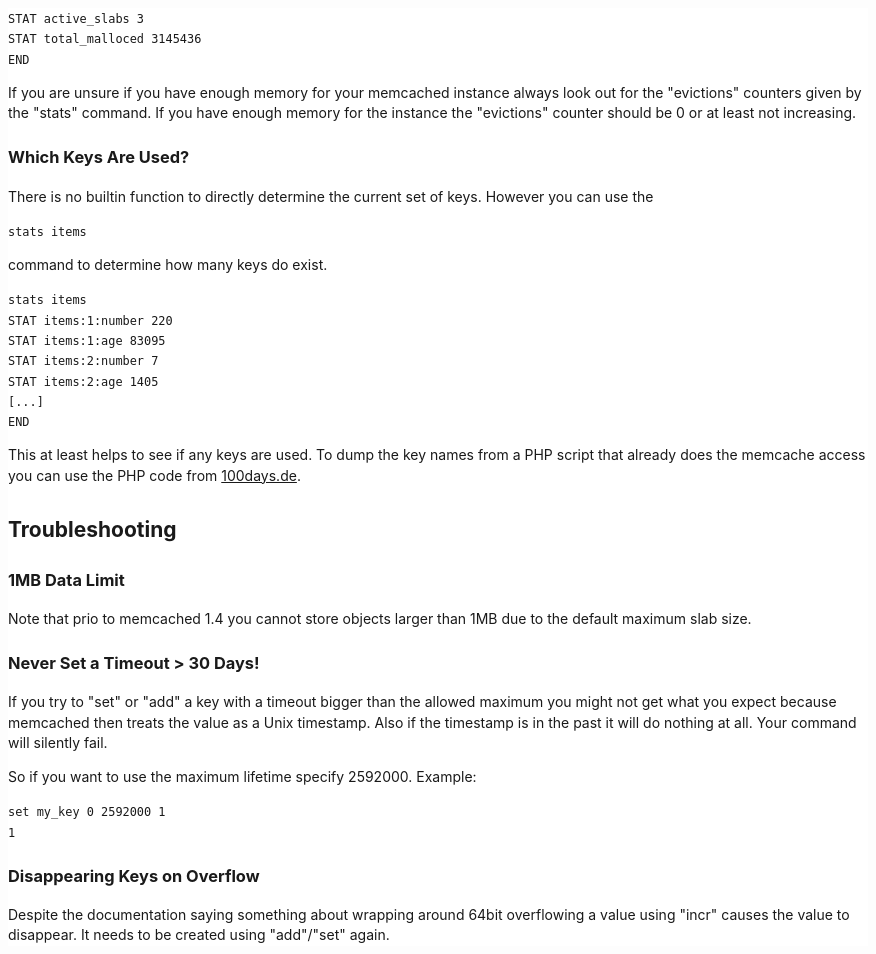     STAT active_slabs 3
    STAT total_malloced 3145436
    END

If you are unsure if you have enough memory for your memcached instance
always look out for the "evictions" counters given by the "stats"
command. If you have enough memory for the instance the "evictions"
counter should be 0 or at least not increasing.

### Which Keys Are Used?

There is no builtin function to directly determine the current set of
keys. However you can use the

    stats items

command to determine how many keys do exist.

    stats items
    STAT items:1:number 220
    STAT items:1:age 83095
    STAT items:2:number 7
    STAT items:2:age 1405
    [...]
    END

This at least helps to see if any keys are used. To dump the key names
from a PHP script that already does the memcache access you can use the
PHP code from
[100days.de](http://100days.de/serendipity/archives/55-Dumping-MemcacheD-Content-Keys-with-PHP.html).

## Troubleshooting

### 1MB Data Limit

Note that prio to memcached 1.4 you cannot store objects larger than 1MB
due to the default maximum slab size.

### Never Set a Timeout \> 30 Days!

If you try to "set" or "add" a key with a timeout bigger than the
allowed maximum you might not get what you expect because memcached then
treats the value as a Unix timestamp. Also if the timestamp is in the
past it will do nothing at all. Your command will silently fail.

So if you want to use the maximum lifetime specify 2592000. Example:

    set my_key 0 2592000 1
    1

### Disappearing Keys on Overflow

Despite the documentation saying something about wrapping around 64bit
overflowing a value using "incr" causes the value to disappear. It needs
to be created using "add"/"set" again.
